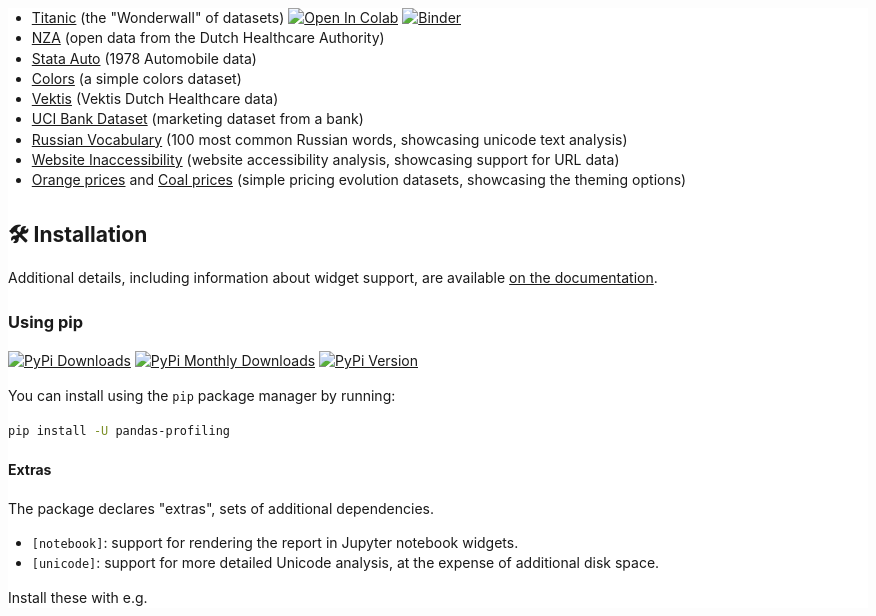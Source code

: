 * [Titanic](https://pandas-profiling.ydata.ai/examples/master/titanic/titanic_report.html) (the "Wonderwall" of datasets) [![Open In Colab](https://camo.githubusercontent.com/52feade06f2fecbf006889a904d221e6a730c194/68747470733a2f2f636f6c61622e72657365617263682e676f6f676c652e636f6d2f6173736574732f636f6c61622d62616467652e737667)](https://colab.research.google.com/github/ydataai/pandas-profiling/blob/master/examples/titanic/titanic.ipynb) [![Binder](https://camo.githubusercontent.com/483bae47a175c24dfbfc57390edd8b6982ac5fb3/68747470733a2f2f6d7962696e6465722e6f72672f62616467655f6c6f676f2e737667)](https://mybinder.org/v2/gh/ydataai/pandas-profiling/master?filepath=examples%2Ftitanic%2Ftitanic.ipynb)
* [NZA](https://pandas-profiling.ydata.ai/examples/master/nza/nza_report.html) (open data from the Dutch Healthcare Authority)
* [Stata Auto](https://pandas-profiling.ydata.ai/examples/master/stata_auto/stata_auto_report.html) (1978 Automobile data)
* [Colors](https://pandas-profiling.ydata.ai/examples/master/colors/colors_report.html) (a simple colors dataset)
* [Vektis](https://pandas-profiling.ydata.ai/examples/master/vektis/vektis_report.html) (Vektis Dutch Healthcare data)
* [UCI Bank Dataset](https://pandas-profiling.ydata.ai/examples/master/bank_marketing_data/uci_bank_marketing_report.html) (marketing dataset from a bank)
* [Russian Vocabulary](https://pandas-profiling.ydata.ai/examples/master/features/russian_vocabulary.html) (100 most common Russian words, showcasing unicode text analysis)
* [Website Inaccessibility](https://pandas-profiling.ydata.ai/examples/master/features/website_inaccessibility_report.html) (website accessibility analysis, showcasing support for URL data)
* [Orange prices](https://pandas-profiling.ydata.ai/examples/master/features/united_report.html) and [Coal prices](https://pandas-profiling.ydata.ai/examples/master/features/flatly_report.html) (simple pricing evolution datasets, showcasing the theming options)

## 🛠️ Installation

Additional details, including information about widget support, are available [on the documentation](https://pandas-profiling.ydata.ai/docs/master/pages/getting_started/installation.html).

### Using pip
[![PyPi Downloads](https://pepy.tech/badge/pandas-profiling)](https://pepy.tech/project/pandas-profiling)
[![PyPi Monthly Downloads](https://pepy.tech/badge/pandas-profiling/month)](https://pepy.tech/project/pandas-profiling/month)
[![PyPi Version](https://badge.fury.io/py/pandas-profiling.svg)](https://pypi.org/project/pandas-profiling/)

You can install using the `pip` package manager by running:

```sh
pip install -U pandas-profiling
```

#### Extras

The package declares "extras", sets of additional dependencies.

* `[notebook]`: support for rendering the report in Jupyter notebook widgets.
* `[unicode]`: support for more detailed Unicode analysis, at the expense of additional disk space.

Install these with e.g.
